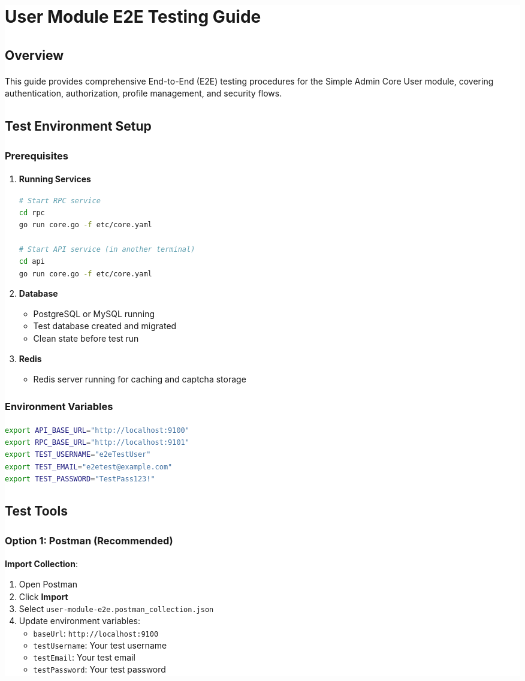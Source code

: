 # User Module E2E Testing Guide

## Overview

This guide provides comprehensive End-to-End (E2E) testing procedures for the Simple Admin Core User module, covering authentication, authorization, profile management, and security flows.

## Test Environment Setup

### Prerequisites

1. **Running Services**
   ```bash
   # Start RPC service
   cd rpc
   go run core.go -f etc/core.yaml

   # Start API service (in another terminal)
   cd api
   go run core.go -f etc/core.yaml
   ```

2. **Database**
   - PostgreSQL or MySQL running
   - Test database created and migrated
   - Clean state before test run

3. **Redis**
   - Redis server running for caching and captcha storage

### Environment Variables

```bash
export API_BASE_URL="http://localhost:9100"
export RPC_BASE_URL="http://localhost:9101"
export TEST_USERNAME="e2eTestUser"
export TEST_EMAIL="e2etest@example.com"
export TEST_PASSWORD="TestPass123!"
```

## Test Tools

### Option 1: Postman (Recommended)

**Import Collection**:
1. Open Postman
2. Click **Import**
3. Select `user-module-e2e.postman_collection.json`
4. Update environment variables:
   - `baseUrl`: `http://localhost:9100`
   - `testUsername`: Your test username
   - `testEmail`: Your test email
   - `testPassword`: Your test password
